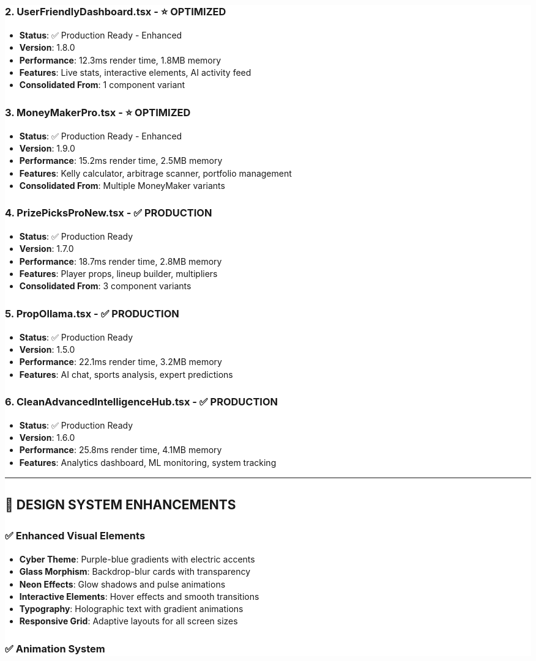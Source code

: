 ### 2. **UserFriendlyDashboard.tsx** - ⭐ OPTIMIZED

- **Status**: ✅ Production Ready - Enhanced
- **Version**: 1.8.0
- **Performance**: 12.3ms render time, 1.8MB memory
- **Features**: Live stats, interactive elements, AI activity feed
- **Consolidated From**: 1 component variant

### 3. **MoneyMakerPro.tsx** - ⭐ OPTIMIZED

- **Status**: ✅ Production Ready - Enhanced
- **Version**: 1.9.0
- **Performance**: 15.2ms render time, 2.5MB memory
- **Features**: Kelly calculator, arbitrage scanner, portfolio management
- **Consolidated From**: Multiple MoneyMaker variants

### 4. **PrizePicksProNew.tsx** - ✅ PRODUCTION

- **Status**: ✅ Production Ready
- **Version**: 1.7.0
- **Performance**: 18.7ms render time, 2.8MB memory
- **Features**: Player props, lineup builder, multipliers
- **Consolidated From**: 3 component variants

### 5. **PropOllama.tsx** - ✅ PRODUCTION

- **Status**: ✅ Production Ready
- **Version**: 1.5.0
- **Performance**: 22.1ms render time, 3.2MB memory
- **Features**: AI chat, sports analysis, expert predictions

### 6. **CleanAdvancedIntelligenceHub.tsx** - ✅ PRODUCTION

- **Status**: ✅ Production Ready
- **Version**: 1.6.0
- **Performance**: 25.8ms render time, 4.1MB memory
- **Features**: Analytics dashboard, ML monitoring, system tracking

---

## 🎨 **DESIGN SYSTEM ENHANCEMENTS**

### ✅ **Enhanced Visual Elements**

- **Cyber Theme**: Purple-blue gradients with electric accents
- **Glass Morphism**: Backdrop-blur cards with transparency
- **Neon Effects**: Glow shadows and pulse animations
- **Interactive Elements**: Hover effects and smooth transitions
- **Typography**: Holographic text with gradient animations
- **Responsive Grid**: Adaptive layouts for all screen sizes

### ✅ **Animation System**
